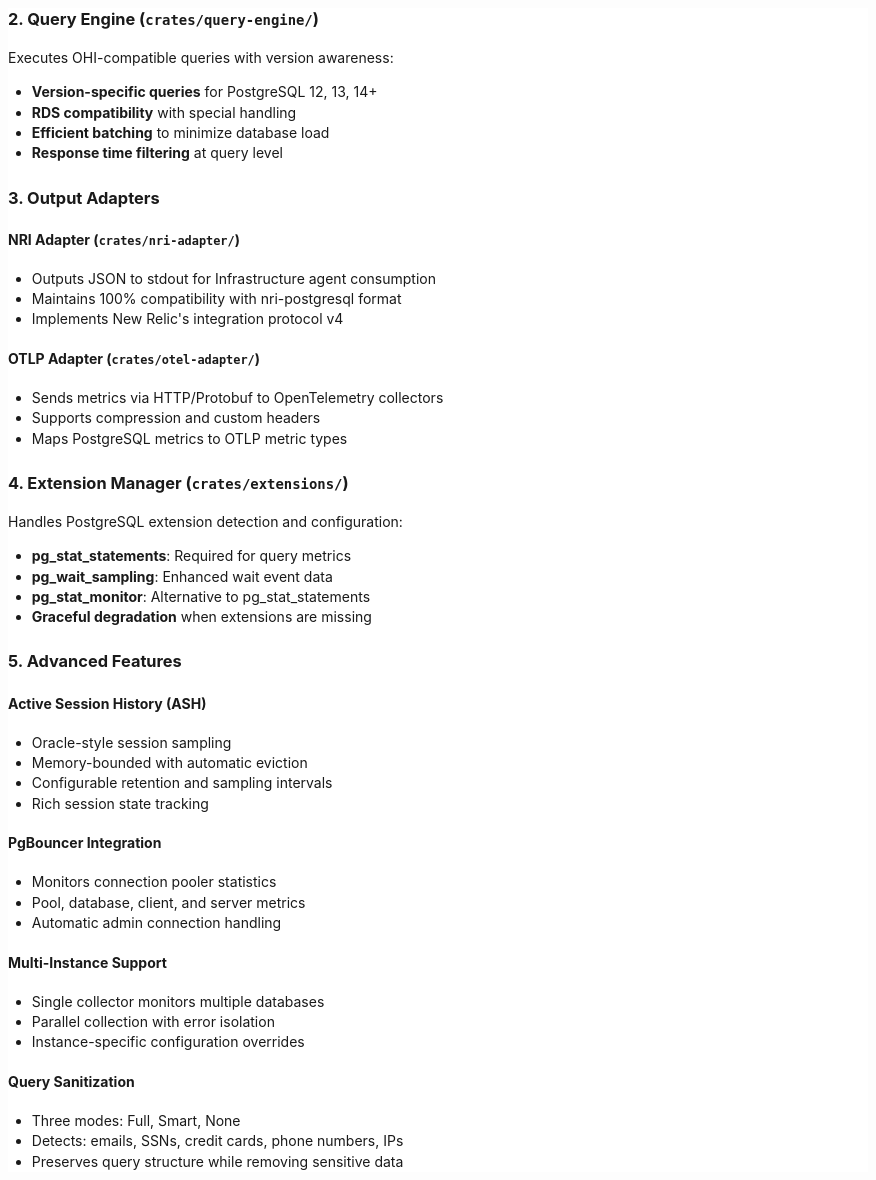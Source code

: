 ### 2. Query Engine (`crates/query-engine/`)

Executes OHI-compatible queries with version awareness:
- **Version-specific queries** for PostgreSQL 12, 13, 14+
- **RDS compatibility** with special handling
- **Efficient batching** to minimize database load
- **Response time filtering** at query level

### 3. Output Adapters

#### NRI Adapter (`crates/nri-adapter/`)
- Outputs JSON to stdout for Infrastructure agent consumption
- Maintains 100% compatibility with nri-postgresql format
- Implements New Relic's integration protocol v4

#### OTLP Adapter (`crates/otel-adapter/`)
- Sends metrics via HTTP/Protobuf to OpenTelemetry collectors
- Supports compression and custom headers
- Maps PostgreSQL metrics to OTLP metric types

### 4. Extension Manager (`crates/extensions/`)

Handles PostgreSQL extension detection and configuration:
- **pg_stat_statements**: Required for query metrics
- **pg_wait_sampling**: Enhanced wait event data
- **pg_stat_monitor**: Alternative to pg_stat_statements
- **Graceful degradation** when extensions are missing

### 5. Advanced Features

#### Active Session History (ASH)
- Oracle-style session sampling
- Memory-bounded with automatic eviction
- Configurable retention and sampling intervals
- Rich session state tracking

#### PgBouncer Integration
- Monitors connection pooler statistics
- Pool, database, client, and server metrics
- Automatic admin connection handling

#### Multi-Instance Support
- Single collector monitors multiple databases
- Parallel collection with error isolation
- Instance-specific configuration overrides

#### Query Sanitization
- Three modes: Full, Smart, None
- Detects: emails, SSNs, credit cards, phone numbers, IPs
- Preserves query structure while removing sensitive data

